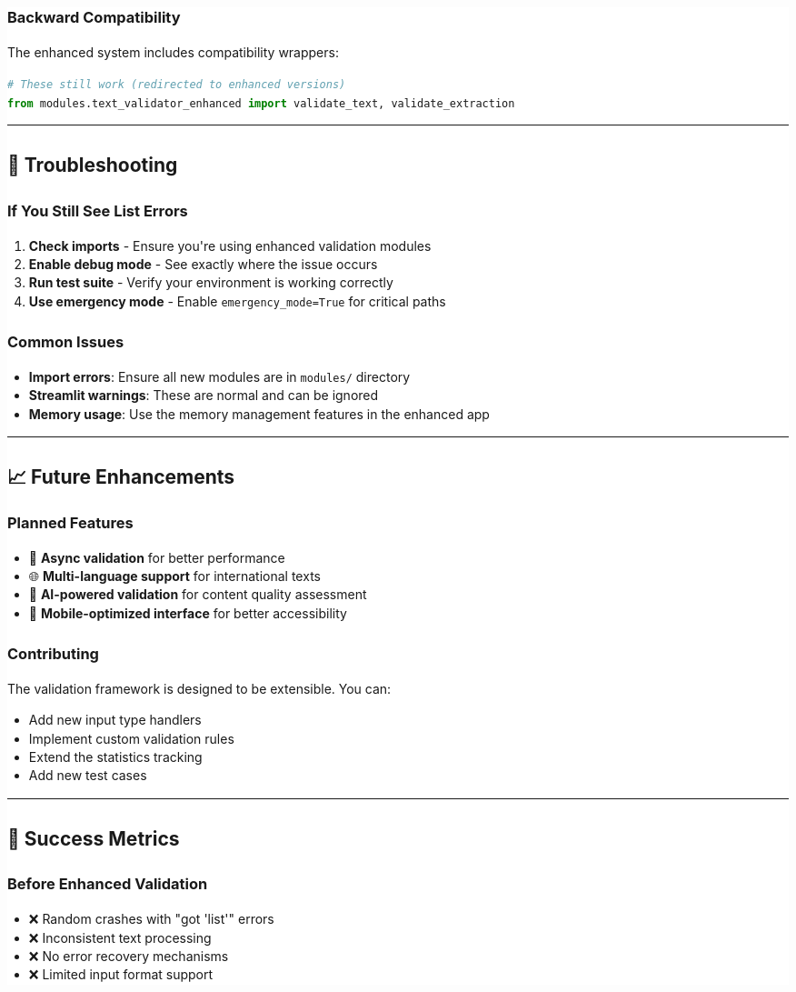 ### **Backward Compatibility**
The enhanced system includes compatibility wrappers:
```python
# These still work (redirected to enhanced versions)
from modules.text_validator_enhanced import validate_text, validate_extraction
```

---

## 🚨 **Troubleshooting**

### **If You Still See List Errors**
1. **Check imports** - Ensure you're using enhanced validation modules
2. **Enable debug mode** - See exactly where the issue occurs
3. **Run test suite** - Verify your environment is working correctly
4. **Use emergency mode** - Enable `emergency_mode=True` for critical paths

### **Common Issues**
- **Import errors**: Ensure all new modules are in `modules/` directory
- **Streamlit warnings**: These are normal and can be ignored
- **Memory usage**: Use the memory management features in the enhanced app

---

## 📈 **Future Enhancements**

### **Planned Features**
- 🔄 **Async validation** for better performance
- 🌐 **Multi-language support** for international texts
- 🤖 **AI-powered validation** for content quality assessment
- 📱 **Mobile-optimized interface** for better accessibility

### **Contributing**
The validation framework is designed to be extensible. You can:
- Add new input type handlers
- Implement custom validation rules
- Extend the statistics tracking
- Add new test cases

---

## 🎉 **Success Metrics**

### **Before Enhanced Validation**
- ❌ Random crashes with "got 'list'" errors
- ❌ Inconsistent text processing
- ❌ No error recovery mechanisms
- ❌ Limited input format support
